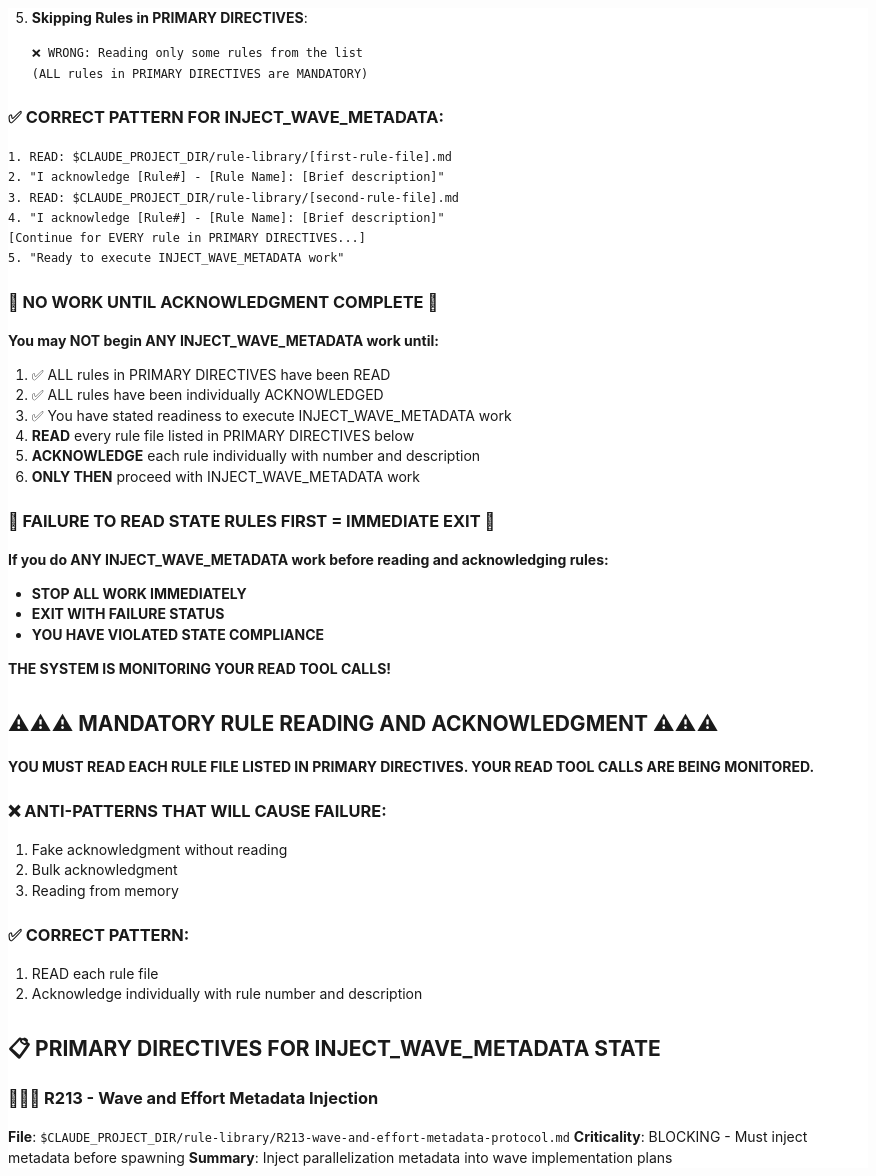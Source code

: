 5. **Skipping Rules in PRIMARY DIRECTIVES**:
   ```
   ❌ WRONG: Reading only some rules from the list
   (ALL rules in PRIMARY DIRECTIVES are MANDATORY)
   ```

### ✅ CORRECT PATTERN FOR INJECT_WAVE_METADATA:
```
1. READ: $CLAUDE_PROJECT_DIR/rule-library/[first-rule-file].md
2. "I acknowledge [Rule#] - [Rule Name]: [Brief description]"
3. READ: $CLAUDE_PROJECT_DIR/rule-library/[second-rule-file].md  
4. "I acknowledge [Rule#] - [Rule Name]: [Brief description]"
[Continue for EVERY rule in PRIMARY DIRECTIVES...]
5. "Ready to execute INJECT_WAVE_METADATA work"
```

### 🚨 NO WORK UNTIL ACKNOWLEDGMENT COMPLETE 🚨
**You may NOT begin ANY INJECT_WAVE_METADATA work until:**
1. ✅ ALL rules in PRIMARY DIRECTIVES have been READ
2. ✅ ALL rules have been individually ACKNOWLEDGED
3. ✅ You have stated readiness to execute INJECT_WAVE_METADATA work
1. **READ** every rule file listed in PRIMARY DIRECTIVES below
2. **ACKNOWLEDGE** each rule individually with number and description
3. **ONLY THEN** proceed with INJECT_WAVE_METADATA work

### 🚨 FAILURE TO READ STATE RULES FIRST = IMMEDIATE EXIT 🚨
**If you do ANY INJECT_WAVE_METADATA work before reading and acknowledging rules:**
- **STOP ALL WORK IMMEDIATELY**
- **EXIT WITH FAILURE STATUS**
- **YOU HAVE VIOLATED STATE COMPLIANCE**

**THE SYSTEM IS MONITORING YOUR READ TOOL CALLS!**

## ⚠️⚠️⚠️ MANDATORY RULE READING AND ACKNOWLEDGMENT ⚠️⚠️⚠️

**YOU MUST READ EACH RULE FILE LISTED IN PRIMARY DIRECTIVES. YOUR READ TOOL CALLS ARE BEING MONITORED.**

### ❌ ANTI-PATTERNS THAT WILL CAUSE FAILURE:
1. Fake acknowledgment without reading
2. Bulk acknowledgment
3. Reading from memory

### ✅ CORRECT PATTERN:
1. READ each rule file
2. Acknowledge individually with rule number and description

## 📋 PRIMARY DIRECTIVES FOR INJECT_WAVE_METADATA STATE

### 🚨🚨🚨 R213 - Wave and Effort Metadata Injection
**File**: `$CLAUDE_PROJECT_DIR/rule-library/R213-wave-and-effort-metadata-protocol.md`
**Criticality**: BLOCKING - Must inject metadata before spawning
**Summary**: Inject parallelization metadata into wave implementation plans

